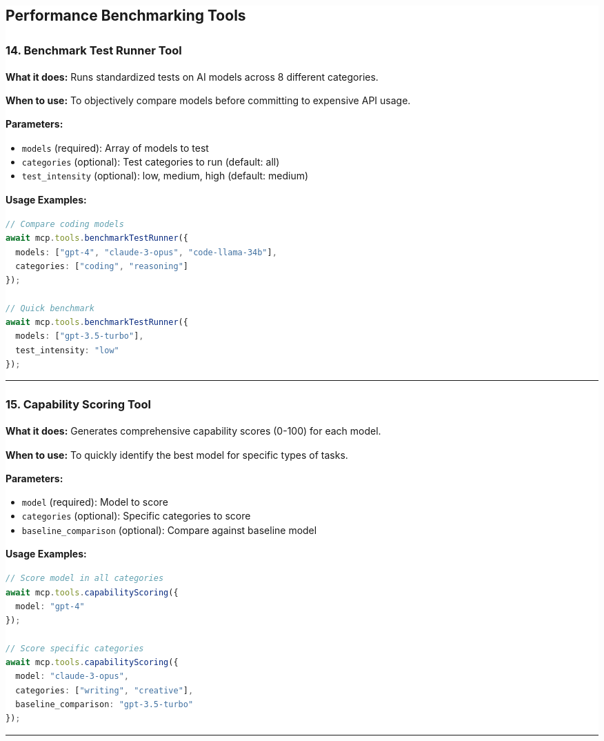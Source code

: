 
## Performance Benchmarking Tools

### 14. Benchmark Test Runner Tool

**What it does:** Runs standardized tests on AI models across 8 different categories.

**When to use:** To objectively compare models before committing to expensive API usage.

**Parameters:**
- `models` (required): Array of models to test
- `categories` (optional): Test categories to run (default: all)
- `test_intensity` (optional): low, medium, high (default: medium)

**Usage Examples:**

```typescript
// Compare coding models
await mcp.tools.benchmarkTestRunner({
  models: ["gpt-4", "claude-3-opus", "code-llama-34b"],
  categories: ["coding", "reasoning"]
});

// Quick benchmark
await mcp.tools.benchmarkTestRunner({
  models: ["gpt-3.5-turbo"],
  test_intensity: "low"
});
```

---

### 15. Capability Scoring Tool

**What it does:** Generates comprehensive capability scores (0-100) for each model.

**When to use:** To quickly identify the best model for specific types of tasks.

**Parameters:**
- `model` (required): Model to score
- `categories` (optional): Specific categories to score
- `baseline_comparison` (optional): Compare against baseline model

**Usage Examples:**

```typescript
// Score model in all categories
await mcp.tools.capabilityScoring({
  model: "gpt-4"
});

// Score specific categories
await mcp.tools.capabilityScoring({
  model: "claude-3-opus",
  categories: ["writing", "creative"],
  baseline_comparison: "gpt-3.5-turbo"
});
```

---